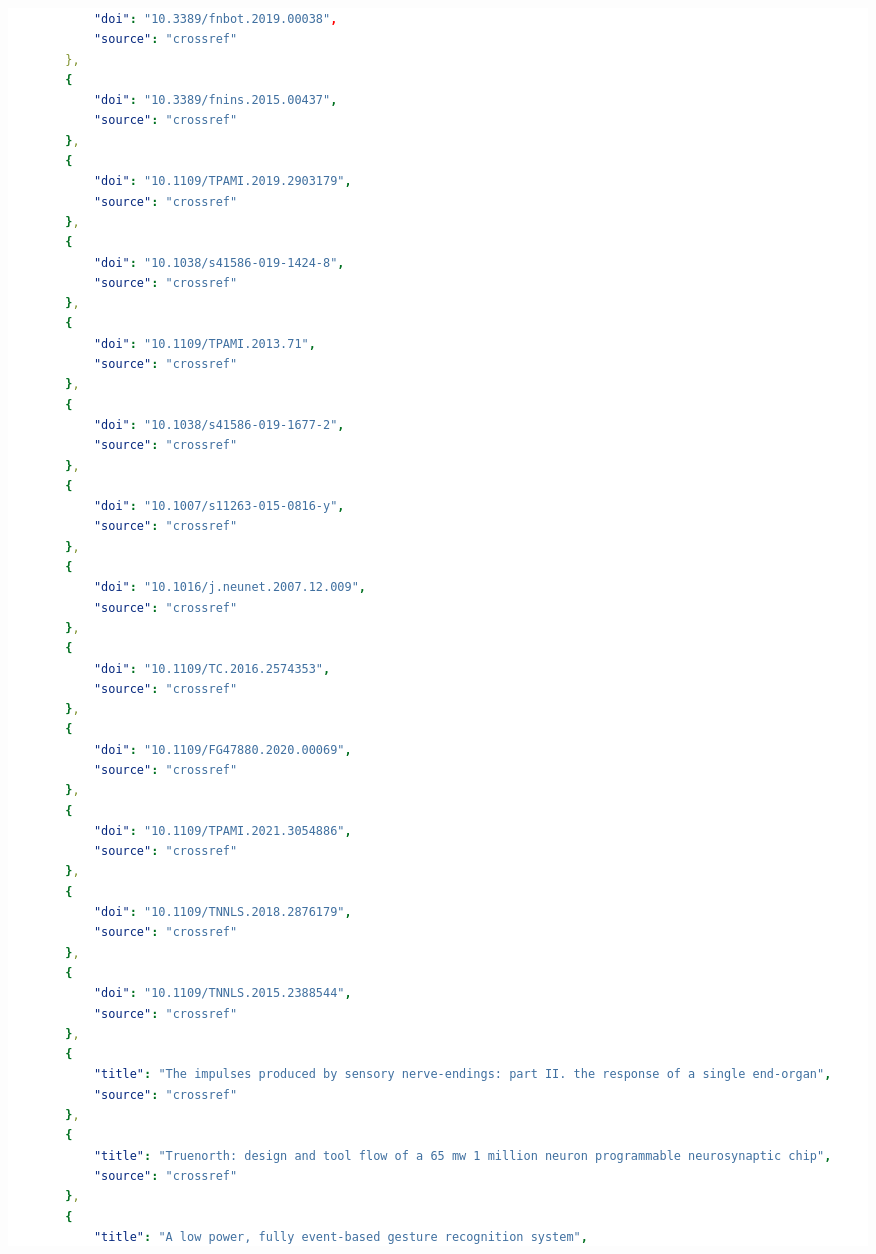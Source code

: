 ```yaml
            "doi": "10.3389/fnbot.2019.00038",
            "source": "crossref"
        },
        {
            "doi": "10.3389/fnins.2015.00437",
            "source": "crossref"
        },
        {
            "doi": "10.1109/TPAMI.2019.2903179",
            "source": "crossref"
        },
        {
            "doi": "10.1038/s41586-019-1424-8",
            "source": "crossref"
        },
        {
            "doi": "10.1109/TPAMI.2013.71",
            "source": "crossref"
        },
        {
            "doi": "10.1038/s41586-019-1677-2",
            "source": "crossref"
        },
        {
            "doi": "10.1007/s11263-015-0816-y",
            "source": "crossref"
        },
        {
            "doi": "10.1016/j.neunet.2007.12.009",
            "source": "crossref"
        },
        {
            "doi": "10.1109/TC.2016.2574353",
            "source": "crossref"
        },
        {
            "doi": "10.1109/FG47880.2020.00069",
            "source": "crossref"
        },
        {
            "doi": "10.1109/TPAMI.2021.3054886",
            "source": "crossref"
        },
        {
            "doi": "10.1109/TNNLS.2018.2876179",
            "source": "crossref"
        },
        {
            "doi": "10.1109/TNNLS.2015.2388544",
            "source": "crossref"
        },
        {
            "title": "The impulses produced by sensory nerve-endings: part II. the response of a single end-organ",
            "source": "crossref"
        },
        {
            "title": "Truenorth: design and tool flow of a 65 mw 1 million neuron programmable neurosynaptic chip",
            "source": "crossref"
        },
        {
            "title": "A low power, fully event-based gesture recognition system",
```